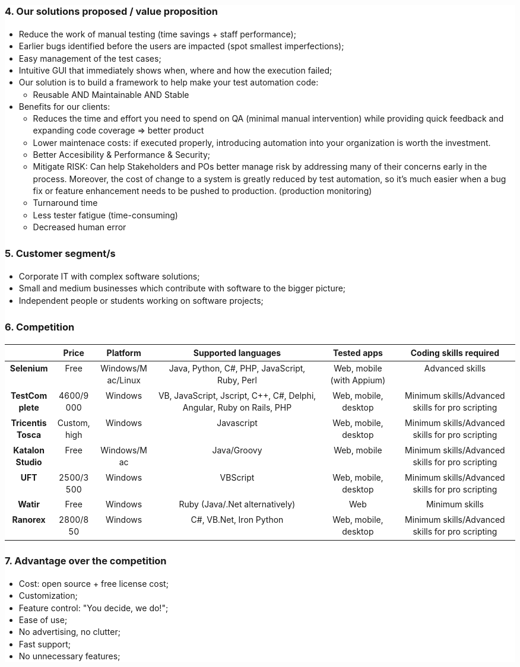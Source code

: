### 4. Our solutions proposed / value proposition

* Reduce the work of manual testing (time savings + staff performance);
* Earlier bugs identified before the users are impacted (spot smallest imperfections);
* Easy management of the test cases;
* Intuitive GUI that immediately shows when, where and how the execution failed;
* Our solution is to build a framework to help make your test automation code:
  * Reusable AND Maintainable AND Stable
* Benefits for our clients:
  * Reduces the time and effort you need to spend on QA (minimal manual intervention) while providing quick feedback and expanding code coverage => better product
  * Lower maintenace costs: if executed properly, introducing automation into your organization is worth the investment.
  * Better Accesibility & Performance & Security;
  * Mitigate RISK: Can help Stakeholders and POs better manage risk by addressing many of their concerns early in the process. Moreover, the cost of change to a system is greatly reduced by test automation, so it’s much easier when a bug fix or feature enhancement needs to be pushed to production. (production monitoring)
  * Turnaround time
  * Less tester fatigue (time-consuming)
  * Decreased human error

### 5. Customer segment/s

* Corporate IT with complex software solutions;
* Small and medium businesses which contribute with software to the bigger picture;
* Independent people or students working on software projects;

### 6. Competition

|                 |     Price    |      Platform     |                          Supported languages                          |        Tested apps        |              Coding skills required              |
|:---------------:|:------------:|:-----------------:|:---------------------------------------------------------------------:|:-------------------------:|:------------------------------------------------:|
|     **Selenium**    |     Free     | Windows/Mac/Linux |             Java, Python, C#, PHP, JavaScript, Ruby, Perl             | Web, mobile (with Appium) |                  Advanced skills                 |
|   **TestComplete**  |  $4600/$9000 |      Windows      | VB, JavaScript, Jscript, C++, C#, Delphi, Angular, Ruby on Rails, PHP |    Web, mobile, desktop   | Minimum skills/Advanced skills for pro scripting |
| **Tricentis Tosca** | Custom, high |      Windows      |                               Javascript                              |    Web, mobile, desktop   | Minimum skills/Advanced skills for pro scripting |
|  **Katalon Studio** |     Free     |    Windows/Mac    |                              Java/Groovy                              |        Web, mobile        | Minimum skills/Advanced skills for pro scripting |
|       **UFT**       |  $2500/$3500 |      Windows      |                                VBScript                               |    Web, mobile, desktop   | Minimum skills/Advanced skills for pro scripting |
|      **Watir**      |     Free     |      Windows      |                     Ruby (Java/.Net alternatively)                    |            Web            |                  Minimum skills                  |
|     **Ranorex**     |  $2800/$850  |      Windows      |                        C#, VB.Net, Iron Python                        |    Web, mobile, desktop   | Minimum skills/Advanced skills for pro scripting |

### 7. Advantage over the competition

* Cost: open source + free license cost;
* Customization;
* Feature control: "You decide, we do!";
* Ease of use;
* No advertising, no clutter;
* Fast support;
* No unnecessary features;
